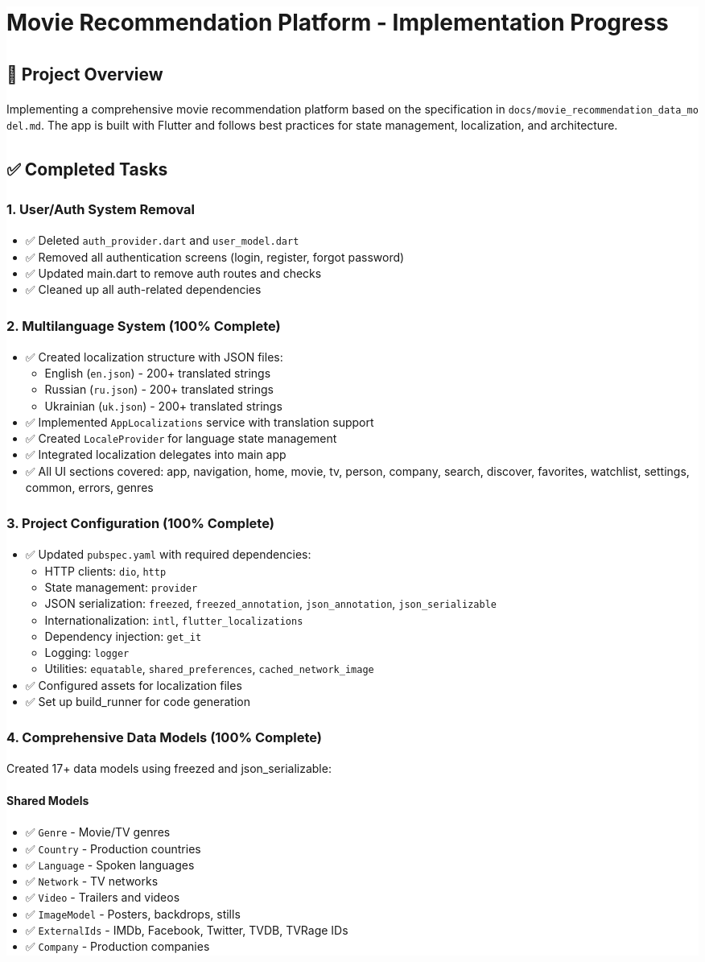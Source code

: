 # Movie Recommendation Platform - Implementation Progress

## 🎯 Project Overview
Implementing a comprehensive movie recommendation platform based on the specification in `docs/movie_recommendation_data_model.md`. The app is built with Flutter and follows best practices for state management, localization, and architecture.

## ✅ Completed Tasks

### 1. User/Auth System Removal
- ✅ Deleted `auth_provider.dart` and `user_model.dart`
- ✅ Removed all authentication screens (login, register, forgot password)
- ✅ Updated main.dart to remove auth routes and checks
- ✅ Cleaned up all auth-related dependencies

### 2. Multilanguage System (100% Complete)
- ✅ Created localization structure with JSON files:
  - English (`en.json`) - 200+ translated strings
  - Russian (`ru.json`) - 200+ translated strings
  - Ukrainian (`uk.json`) - 200+ translated strings
- ✅ Implemented `AppLocalizations` service with translation support
- ✅ Created `LocaleProvider` for language state management
- ✅ Integrated localization delegates into main app
- ✅ All UI sections covered: app, navigation, home, movie, tv, person, company, search, discover, favorites, watchlist, settings, common, errors, genres

### 3. Project Configuration (100% Complete)
- ✅ Updated `pubspec.yaml` with required dependencies:
  - HTTP clients: `dio`, `http`
  - State management: `provider`
  - JSON serialization: `freezed`, `freezed_annotation`, `json_annotation`, `json_serializable`
  - Internationalization: `intl`, `flutter_localizations`
  - Dependency injection: `get_it`
  - Logging: `logger`
  - Utilities: `equatable`, `shared_preferences`, `cached_network_image`
- ✅ Configured assets for localization files
- ✅ Set up build_runner for code generation

### 4. Comprehensive Data Models (100% Complete)
Created 17+ data models using freezed and json_serializable:

#### Shared Models
- ✅ `Genre` - Movie/TV genres
- ✅ `Country` - Production countries
- ✅ `Language` - Spoken languages
- ✅ `Network` - TV networks
- ✅ `Video` - Trailers and videos
- ✅ `ImageModel` - Posters, backdrops, stills
- ✅ `ExternalIds` - IMDb, Facebook, Twitter, TVDB, TVRage IDs
- ✅ `Company` - Production companies
